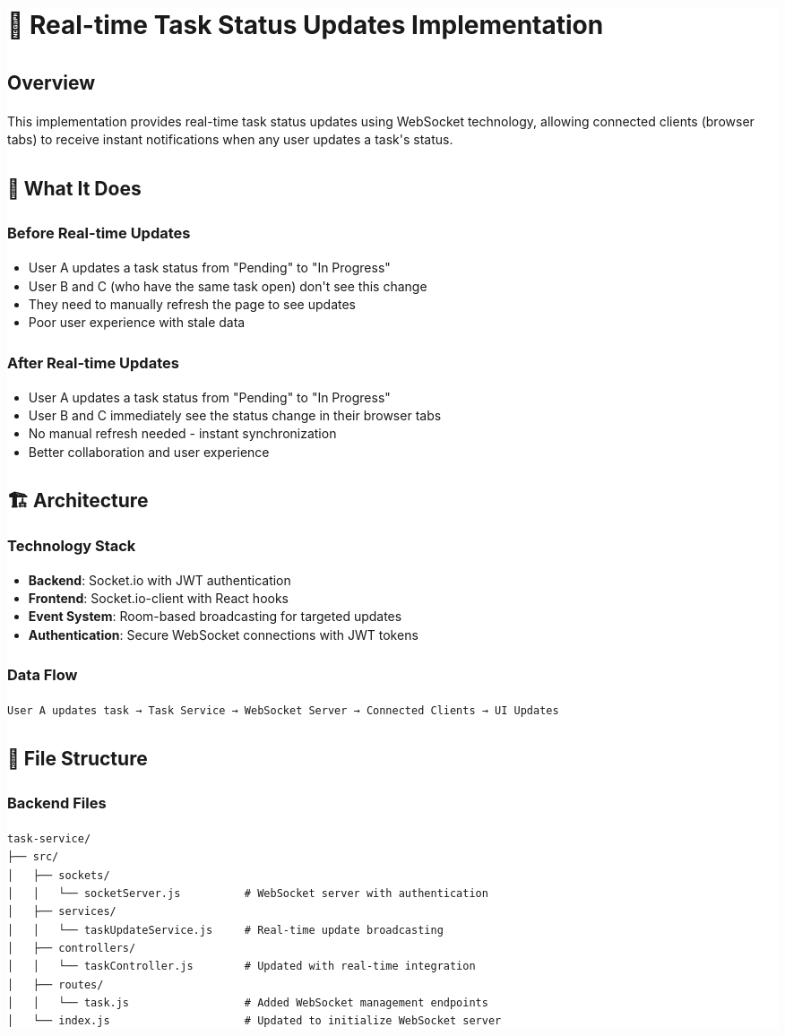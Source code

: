 # 🚀 Real-time Task Status Updates Implementation

## **Overview**

This implementation provides real-time task status updates using WebSocket technology, allowing connected clients (browser tabs) to receive instant notifications when any user updates a task's status.

## **🎯 What It Does**

### **Before Real-time Updates**
- User A updates a task status from "Pending" to "In Progress"
- User B and C (who have the same task open) don't see this change
- They need to manually refresh the page to see updates
- Poor user experience with stale data

### **After Real-time Updates**
- User A updates a task status from "Pending" to "In Progress"
- User B and C immediately see the status change in their browser tabs
- No manual refresh needed - instant synchronization
- Better collaboration and user experience

## **🏗️ Architecture**

### **Technology Stack**
- **Backend**: Socket.io with JWT authentication
- **Frontend**: Socket.io-client with React hooks
- **Event System**: Room-based broadcasting for targeted updates
- **Authentication**: Secure WebSocket connections with JWT tokens

### **Data Flow**
```
User A updates task → Task Service → WebSocket Server → Connected Clients → UI Updates
```

## **📁 File Structure**

### **Backend Files**
```
task-service/
├── src/
│   ├── sockets/
│   │   └── socketServer.js          # WebSocket server with authentication
│   ├── services/
│   │   └── taskUpdateService.js     # Real-time update broadcasting
│   ├── controllers/
│   │   └── taskController.js        # Updated with real-time integration
│   ├── routes/
│   │   └── task.js                  # Added WebSocket management endpoints
│   └── index.js                     # Updated to initialize WebSocket server
```
